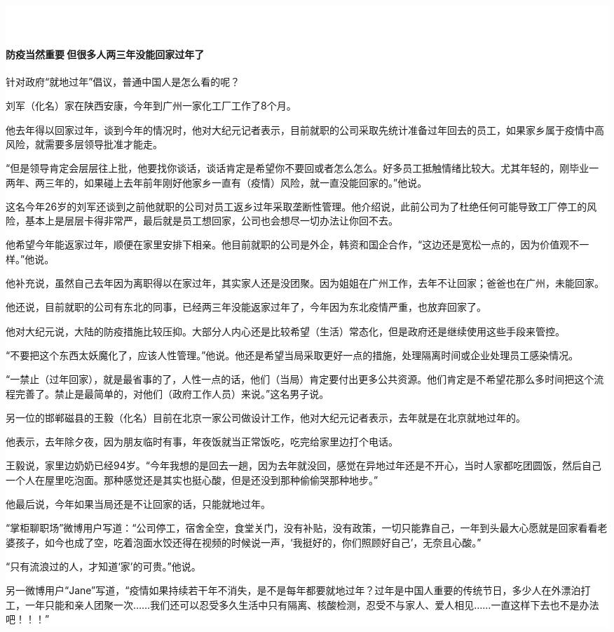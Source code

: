  </figcaption><br/>
</figure><br/>
<h4>
 防疫当然重要 但很多人两三年没能回家过年了
</h4>
<p>
 针对政府“就地过年”倡议，普通中国人是怎么看的呢？
</p>
<p>
 刘军（化名）家在陕西安康，今年到广州一家化工厂工作了8个月。
</p>
<p>
 他去年得以回家过年，谈到今年的情况时，他对大纪元记者表示，目前就职的公司采取先统计准备过年回去的员工，如果家乡属于疫情中高风险，就需要多层领导批准才能走。
</p>
<p>
 “但是领导肯定会层层往上批，他要找你谈话，谈话肯定是希望你不要回或者怎么怎么。好多员工抵触情绪比较大。尤其年轻的，刚毕业一两年、两三年的，如果碰上去年前年刚好他家乡一直有（疫情）风险，就一直没能回家的。”他说。
</p>
<p>
 这名今年26岁的刘军还谈到之前他就职的公司对员工返乡过年采取垄断性管理。他介绍说，此前公司为了杜绝任何可能导致工厂停工的风险，基本上是层层卡得非常严，最后就是员工想回家，公司也会想尽一切办法让你回不去。
</p>
<p>
 他希望今年能返家过年，顺便在家里安排下相亲。他目前就职的公司是外企，韩资和国企合作，“这边还是宽松一点的，因为价值观不一样。”他说。
</p>
<p>
 他补充说，虽然自己去年因为离职得以在家过年，其实家人还是没团聚。因为姐姐在广州工作，去年不让回家；爸爸也在广州，未能回家。
</p>
<p>
 他还说，目前就职的公司有东北的同事，已经两三年没能返家过年了，今年因为东北疫情严重，也放弃回家了。
</p>
<p>
 他对大纪元说，大陆的防疫措施比较压抑。大部分人内心还是比较希望（生活）常态化，但是政府还是继续使用这些手段来管控。
</p>
<p>
 “不要把这个东西太妖魔化了，应该人性管理。”他说。他还是希望当局采取更好一点的措施，处理隔离时间或企业处理员工感染情况。
</p>
<p>
 “一禁止（过年回家），就是最省事的了，人性一点的话，他们（当局）肯定要付出更多公共资源。他们肯定是不希望花那么多时间把这个流程完善了。禁止是最简单的，对他们（政府工作人员）来说。”这名男子说。
</p>
<p>
 另一位的邯郸磁县的王毅（化名）目前在北京一家公司做设计工作，他对大纪元记者表示，去年就是在北京就地过年的。
</p>
<p>
 他表示，去年除夕夜，因为朋友临时有事，年夜饭就当正常饭吃，吃完给家里边打个电话。
</p>
<p>
 王毅说，家里边奶奶已经94岁。“今年我想的是回去一趟，因为去年就没回，感觉在异地过年还是不开心，当时人家都吃团圆饭，然后自己一个人在屋里吃泡面。那种感觉还是其实也挺心酸，但是还没到那种偷偷哭那种地步。”
</p>
<p>
 他最后说，今年如果当局还是不让回家的话，只能就地过年。
</p>
<p>
 “掌柜聊职场”微博用户写道：“公司停工，宿舍全空，食堂关门，没有补贴，没有政策，一切只能靠自己，一年到头最大心愿就是回家看看老婆孩子，如今也成了空，吃着泡面水饺还得在视频的时候说一声，‘我挺好的，你们照顾好自己’，无奈且心酸。”
</p>
<p>
 “只有流浪过的人，才知道‘家’的可贵。”他说。
</p>
<p>
 另一微博用户“Jane”写道，“疫情如果持续若干年不消失，是不是每年都要就地过年？过年是中国人重要的传统节日，多少人在外漂泊打工，一年只能和亲人团聚一次……我们还可以忍受多久生活中只有隔离、核酸检测，忍受不与家人、爱人相见……一直这样下去也不是办法吧！！！”
</p>